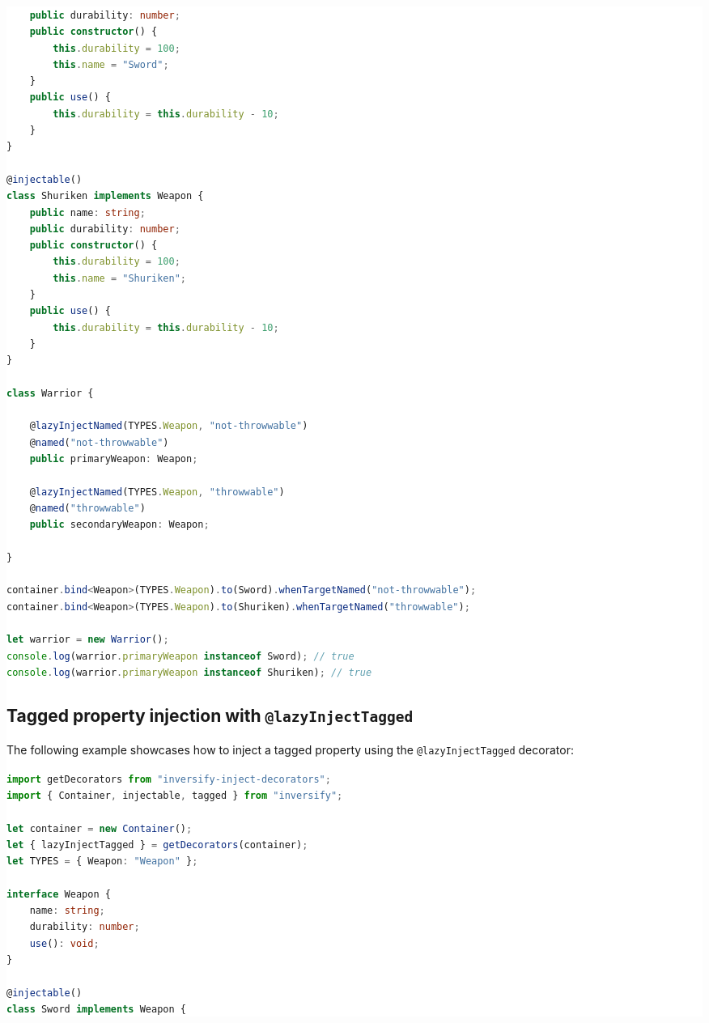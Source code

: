 ```ts
    public durability: number;
    public constructor() {
        this.durability = 100;
        this.name = "Sword";
    }
    public use() {
        this.durability = this.durability - 10;
    }
}

@injectable()
class Shuriken implements Weapon {
    public name: string;
    public durability: number;
    public constructor() {
        this.durability = 100;
        this.name = "Shuriken";
    }
    public use() {
        this.durability = this.durability - 10;
    }
}

class Warrior {

    @lazyInjectNamed(TYPES.Weapon, "not-throwwable")
    @named("not-throwwable")
    public primaryWeapon: Weapon;

    @lazyInjectNamed(TYPES.Weapon, "throwwable")
    @named("throwwable")
    public secondaryWeapon: Weapon;

}

container.bind<Weapon>(TYPES.Weapon).to(Sword).whenTargetNamed("not-throwwable");
container.bind<Weapon>(TYPES.Weapon).to(Shuriken).whenTargetNamed("throwwable");

let warrior = new Warrior();
console.log(warrior.primaryWeapon instanceof Sword); // true
console.log(warrior.primaryWeapon instanceof Shuriken); // true
```

## Tagged property injection with `@lazyInjectTagged`
The following example showcases how to inject a tagged property 
using the `@lazyInjectTagged` decorator:

```ts
import getDecorators from "inversify-inject-decorators";
import { Container, injectable, tagged } from "inversify";

let container = new Container();
let { lazyInjectTagged } = getDecorators(container);
let TYPES = { Weapon: "Weapon" };

interface Weapon {
    name: string;
    durability: number;
    use(): void;
}

@injectable()
class Sword implements Weapon {
```